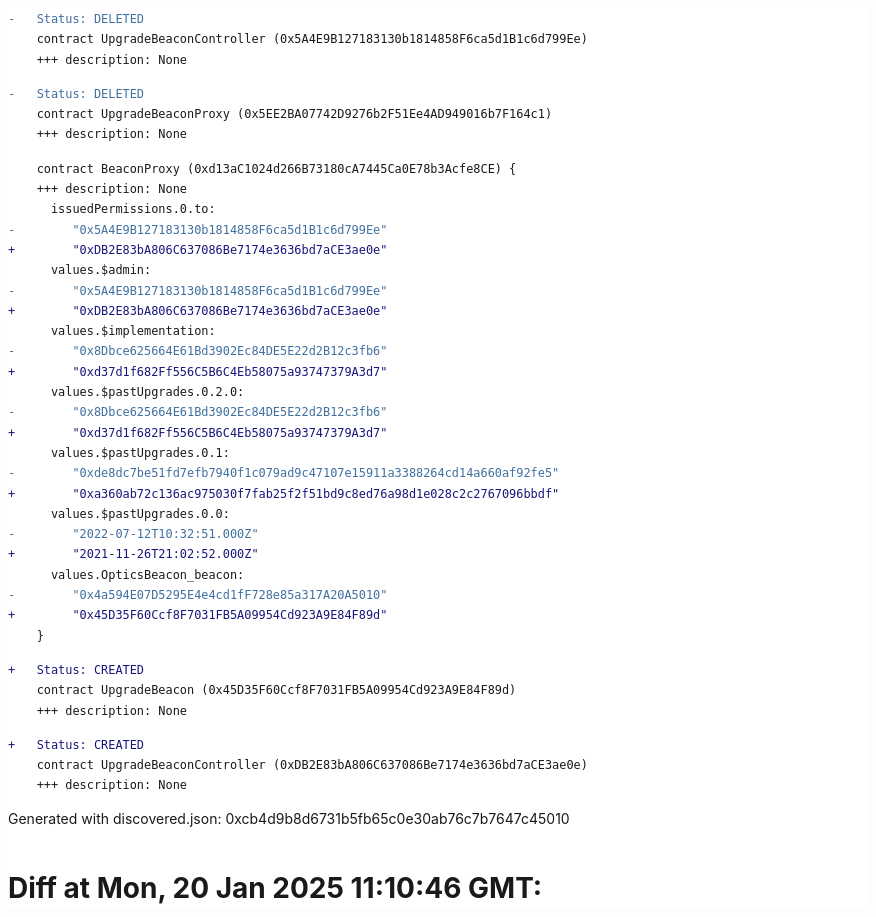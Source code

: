 ```diff
-   Status: DELETED
    contract UpgradeBeaconController (0x5A4E9B127183130b1814858F6ca5d1B1c6d799Ee)
    +++ description: None
```

```diff
-   Status: DELETED
    contract UpgradeBeaconProxy (0x5EE2BA07742D9276b2F51Ee4AD949016b7F164c1)
    +++ description: None
```

```diff
    contract BeaconProxy (0xd13aC1024d266B73180cA7445Ca0E78b3Acfe8CE) {
    +++ description: None
      issuedPermissions.0.to:
-        "0x5A4E9B127183130b1814858F6ca5d1B1c6d799Ee"
+        "0xDB2E83bA806C637086Be7174e3636bd7aCE3ae0e"
      values.$admin:
-        "0x5A4E9B127183130b1814858F6ca5d1B1c6d799Ee"
+        "0xDB2E83bA806C637086Be7174e3636bd7aCE3ae0e"
      values.$implementation:
-        "0x8Dbce625664E61Bd3902Ec84DE5E22d2B12c3fb6"
+        "0xd37d1f682Ff556C5B6C4Eb58075a93747379A3d7"
      values.$pastUpgrades.0.2.0:
-        "0x8Dbce625664E61Bd3902Ec84DE5E22d2B12c3fb6"
+        "0xd37d1f682Ff556C5B6C4Eb58075a93747379A3d7"
      values.$pastUpgrades.0.1:
-        "0xde8dc7be51fd7efb7940f1c079ad9c47107e15911a3388264cd14a660af92fe5"
+        "0xa360ab72c136ac975030f7fab25f2f51bd9c8ed76a98d1e028c2c2767096bbdf"
      values.$pastUpgrades.0.0:
-        "2022-07-12T10:32:51.000Z"
+        "2021-11-26T21:02:52.000Z"
      values.OpticsBeacon_beacon:
-        "0x4a594E07D5295E4e4cd1fF728e85a317A20A5010"
+        "0x45D35F60Ccf8F7031FB5A09954Cd923A9E84F89d"
    }
```

```diff
+   Status: CREATED
    contract UpgradeBeacon (0x45D35F60Ccf8F7031FB5A09954Cd923A9E84F89d)
    +++ description: None
```

```diff
+   Status: CREATED
    contract UpgradeBeaconController (0xDB2E83bA806C637086Be7174e3636bd7aCE3ae0e)
    +++ description: None
```

Generated with discovered.json: 0xcb4d9b8d6731b5fb65c0e30ab76c7b7647c45010

# Diff at Mon, 20 Jan 2025 11:10:46 GMT:
